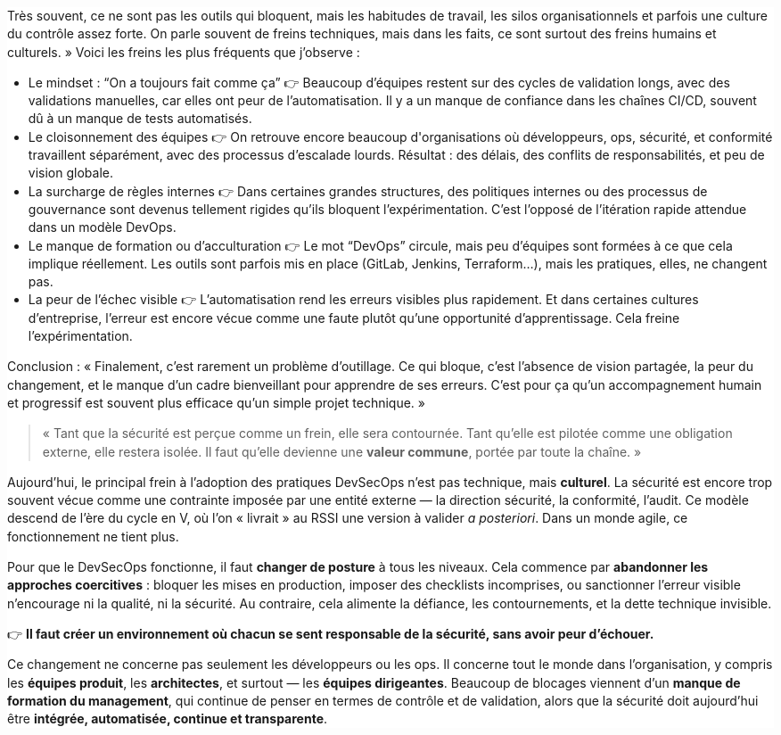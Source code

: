Très souvent, ce ne sont pas les outils qui bloquent, mais les habitudes de
travail, les silos organisationnels et parfois une culture du contrôle assez
forte. On parle souvent de freins techniques, mais dans les faits, ce sont
surtout des freins humains et culturels. » Voici les freins les plus fréquents
que j’observe :

- Le mindset : “On a toujours fait comme ça” 👉 Beaucoup d’équipes restent sur
des cycles de validation longs, avec des validations manuelles, car elles ont
peur de l’automatisation. Il y a un manque de confiance dans les chaînes CI/CD,
souvent dû à un manque de tests automatisés.
- Le cloisonnement des équipes 👉 On retrouve encore beaucoup d'organisations où
développeurs, ops, sécurité, et conformité travaillent séparément, avec des
processus d’escalade lourds. Résultat : des délais, des conflits de
responsabilités, et peu de vision globale.
- La surcharge de règles internes 👉 Dans certaines grandes structures, des
politiques internes ou des processus de gouvernance sont devenus tellement
rigides qu’ils bloquent l’expérimentation. C’est l’opposé de l’itération rapide
attendue dans un modèle DevOps.
- Le manque de formation ou d’acculturation 👉 Le mot “DevOps” circule, mais peu
d’équipes sont formées à ce que cela implique réellement. Les outils sont
parfois mis en place (GitLab, Jenkins, Terraform…), mais les pratiques, elles,
ne changent pas.
- La peur de l’échec visible 👉 L’automatisation rend les erreurs visibles plus
rapidement. Et dans certaines cultures d’entreprise, l’erreur est encore vécue
comme une faute plutôt qu’une opportunité d’apprentissage. Cela freine
l’expérimentation.

Conclusion : « Finalement, c’est rarement un problème d’outillage. Ce qui
bloque, c’est l’absence de vision partagée, la peur du changement, et le manque
d’un cadre bienveillant pour apprendre de ses erreurs. C’est pour ça qu’un
accompagnement humain et progressif est souvent plus efficace qu’un simple
projet technique. »

> « Tant que la sécurité est perçue comme un frein, elle sera contournée. Tant
> qu’elle est pilotée comme une obligation externe, elle restera isolée. Il faut
> qu’elle devienne une **valeur commune**, portée par toute la chaîne. »

Aujourd’hui, le principal frein à l’adoption des pratiques DevSecOps n’est pas
technique, mais **culturel**. La sécurité est encore trop souvent vécue comme
une contrainte imposée par une entité externe — la direction sécurité, la
conformité, l’audit. Ce modèle descend de l’ère du cycle en V, où l’on « livrait
» au RSSI une version à valider *a posteriori*. Dans un monde agile, ce
fonctionnement ne tient plus.

Pour que le DevSecOps fonctionne, il faut **changer de posture** à tous les
niveaux. Cela commence par **abandonner les approches coercitives** : bloquer
les mises en production, imposer des checklists incomprises, ou sanctionner
l’erreur visible n’encourage ni la qualité, ni la sécurité. Au contraire, cela
alimente la défiance, les contournements, et la dette technique invisible.

👉 **Il faut créer un environnement où chacun se sent responsable de la
sécurité, sans avoir peur d’échouer.**

Ce changement ne concerne pas seulement les développeurs ou les ops. Il concerne
tout le monde dans l’organisation, y compris les **équipes produit**, les
**architectes**, et surtout — les **équipes dirigeantes**. Beaucoup de blocages
viennent d’un **manque de formation du management**, qui continue de penser en
termes de contrôle et de validation, alors que la sécurité doit aujourd’hui être
**intégrée, automatisée, continue et transparente**.
